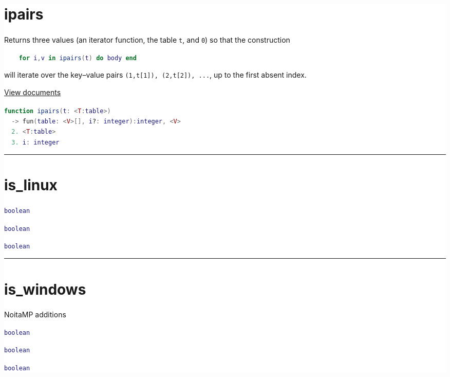# ipairs


Returns three values (an iterator function, the table `t`, and `0`) so that the construction
```lua
    for i,v in ipairs(t) do body end
```
will iterate over the key–value pairs `(1,t[1]), (2,t[2]), ...`, up to the first absent index.


[View documents](http://www.lua.org/manual/5.4/manual.html#pdf-ipairs)


```lua
function ipairs(t: <T:table>)
  -> fun(table: <V>[], i?: integer):integer, <V>
  2. <T:table>
  3. i: integer
```


---

# is_linux


```lua
boolean
```


```lua
boolean
```


```lua
boolean
```


---

# is_windows

NoitaMP additions 


```lua
boolean
```


```lua
boolean
```


```lua
boolean
```
